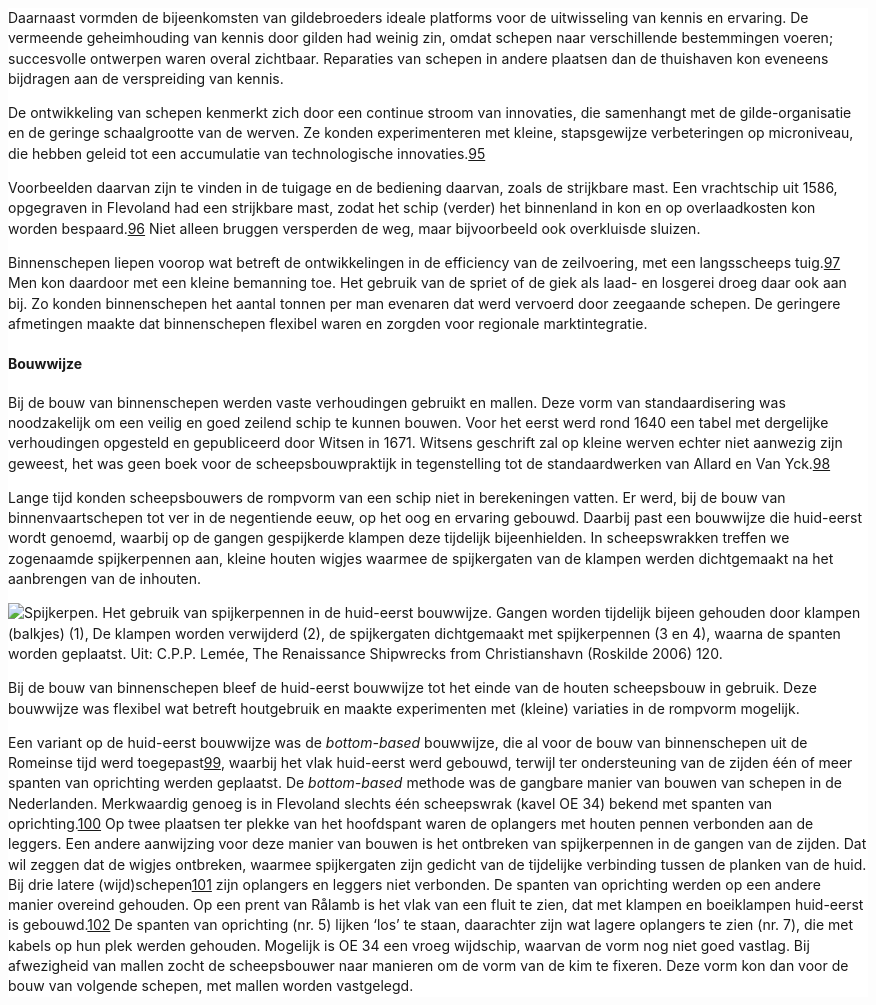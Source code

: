Daarnaast vormden de bijeenkomsten van gildebroeders ideale platforms voor de uitwisseling van kennis en ervaring. De vermeende geheimhouding van kennis door gilden had weinig zin, omdat schepen naar verschillende bestemmingen voeren; succesvolle ontwerpen waren overal zichtbaar. Reparaties van schepen in andere plaatsen dan de thuishaven kon eveneens bijdragen aan de verspreiding van kennis.

De ontwikkeling van schepen kenmerkt zich door een continue stroom van innovaties, die samenhangt met de gilde-organisatie en de geringe schaalgrootte van de werven. Ze konden experimenteren met kleine, stapsgewijze verbeteringen op microniveau, die hebben geleid tot een accumulatie van technologische innovaties.[95](#fn95)

Voorbeelden daarvan zijn te vinden in de tuigage en de bediening daarvan, zoals de strijkbare mast. Een vrachtschip uit 1586, opgegraven in Flevoland had een strijkbare mast, zodat het schip (verder) het binnenland in kon en op overlaadkosten kon worden bespaard.[96](#fn96) Niet alleen bruggen versperden de weg, maar bijvoorbeeld ook overkluisde sluizen.

Binnenschepen liepen voorop wat betreft de ontwikkelingen in de efficiency van de zeilvoering, met een langsscheeps tuig.[97](#fn97) Men kon daardoor met een kleine bemanning toe. Het gebruik van de spriet of de giek als laad- en losgerei droeg daar ook aan bij. Zo konden binnenschepen het aantal tonnen per man evenaren dat werd vervoerd door zeegaande schepen. De geringere afmetingen maakte dat binnenschepen flexibel waren en zorgden voor regionale marktintegratie.

#### Bouwwijze

Bij de bouw van binnenschepen werden vaste verhoudingen gebruikt en mallen. Deze vorm van standaardisering was noodzakelijk om een veilig en goed zeilend schip te kunnen bouwen. Voor het eerst werd rond 1640 een tabel met dergelijke verhoudingen opgesteld en gepubliceerd door Witsen in 1671. Witsens geschrift zal op kleine werven echter niet aanwezig zijn geweest, het was geen boek voor de scheepsbouwpraktijk in tegenstelling tot de standaardwerken van Allard en Van Yck.[98](#fn98)

Lange tijd konden scheepsbouwers de rompvorm van een schip niet in berekeningen vatten. Er werd, bij de bouw van binnenvaartschepen tot ver in de negentiende eeuw, op het oog en ervaring gebouwd. Daarbij past een bouwwijze die huid-eerst wordt genoemd, waarbij op de gangen gespijkerde klampen deze tijdelijk bijeenhielden. In scheepswrakken treffen we zogenaamde spijkerpennen aan, kleine houten wigjes waarmee de spijkergaten van de klampen werden dichtgemaakt na het aanbrengen van de inhouten.

![Spijkerpen. Het gebruik van spijkerpennen in de huid-eerst bouwwijze. Gangen worden tijdelijk bijeen gehouden door klampen (balkjes) (1), De klampen worden verwijderd (2), de spijkergaten dichtgemaakt met spijkerpennen (3 en 4), waarna de spanten worden geplaatst. Uit: C.P.P. Lemée, <em>The Renaissance Shipwrecks from Christianshavn</em> (Roskilde 2006) 120.  ](31_fig.2.3.jpg)

Bij de bouw van binnenschepen bleef de huid-eerst bouwwijze tot het einde van de houten scheepsbouw in gebruik. Deze bouwwijze was flexibel wat betreft houtgebruik en maakte experimenten met (kleine) variaties in de rompvorm mogelijk.

Een variant op de huid-eerst bouwwijze was de _bottom-based_ bouwwijze, die al voor de bouw van binnenschepen uit de Romeinse tijd werd toegepast[99](#fn99), waarbij het vlak huid-eerst werd gebouwd, terwijl ter ondersteuning van de zijden één of meer spanten van oprichting werden geplaatst. De _bottom-based_ methode was de gangbare manier van bouwen van schepen in de Nederlanden. Merkwaardig genoeg is in Flevoland slechts één scheepswrak (kavel OE 34) bekend met spanten van oprichting.[100](#fn100) Op twee plaatsen ter plekke van het hoofdspant waren de oplangers met houten pennen verbonden aan de leggers. Een andere aanwijzing voor deze manier van bouwen is het ontbreken van spijkerpennen in de gangen van de zijden. Dat wil zeggen dat de wigjes ontbreken, waarmee spijkergaten zijn gedicht van de tijdelijke verbinding tussen de planken van de huid. Bij drie latere (wijd)schepen[101](#fn101) zijn oplangers en leggers niet verbonden. De spanten van oprichting werden op een andere manier overeind gehouden. Op een prent van Rålamb is het vlak van een fluit te zien, dat met klampen en boeiklampen huid-eerst is gebouwd.[102](#fn102) De spanten van oprichting (nr. 5) lijken ‘los’ te staan, daarachter zijn wat lagere oplangers te zien (nr. 7), die met kabels op hun plek werden gehouden. Mogelijk is OE 34 een vroeg wijdschip, waarvan de vorm nog niet goed vastlag. Bij afwezigheid van mallen zocht de scheepsbouwer naar manieren om de vorm van de kim te fixeren. Deze vorm kon dan voor de bouw van volgende schepen, met mallen worden vastgelegd.
